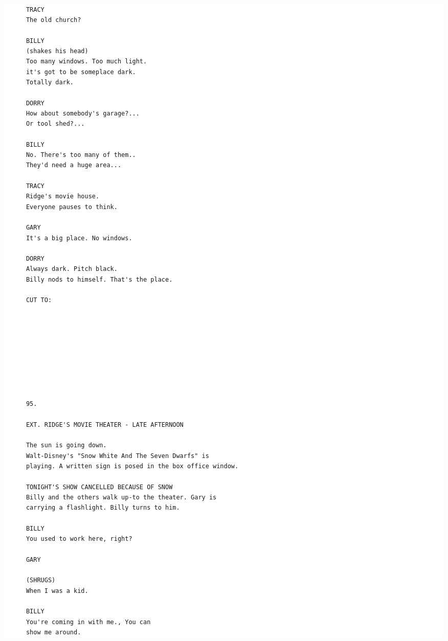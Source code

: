           TRACY
          The old church?

          BILLY
          (shakes his head)
          Too many windows. Too much light.
          it's got to be someplace dark.
          Totally dark.

          DORRY
          How about somebody's garage?...
          Or tool shed?...

          BILLY
          No. There's too many of them..
          They'd need a huge area...

          TRACY
          Ridge's movie house.
          Everyone pauses to think.

          GARY
          It's a big place. No windows.

          DORRY
          Always dark. Pitch black.
          Billy nods to himself. That's the place.

          CUT TO:

          

          

          

          

          95.

          EXT. RIDGE'S MOVIE THEATER - LATE AFTERNOON

          The sun is going down.
          Walt-Disney's "Snow White And The Seven Dwarfs" is
          playing. A written sign is posed in the box office window.

          TONIGHT'S SHOW CANCELLED BECAUSE OF SNOW
          Billy and the others walk up-to the theater. Gary is
          carrying a flashlight. Billy turns to him.

          BILLY
          You used to work here, right?

          GARY

          (SHRUGS)
          When I was a kid.

          BILLY
          You're coming in with me., You can
          show me around.
